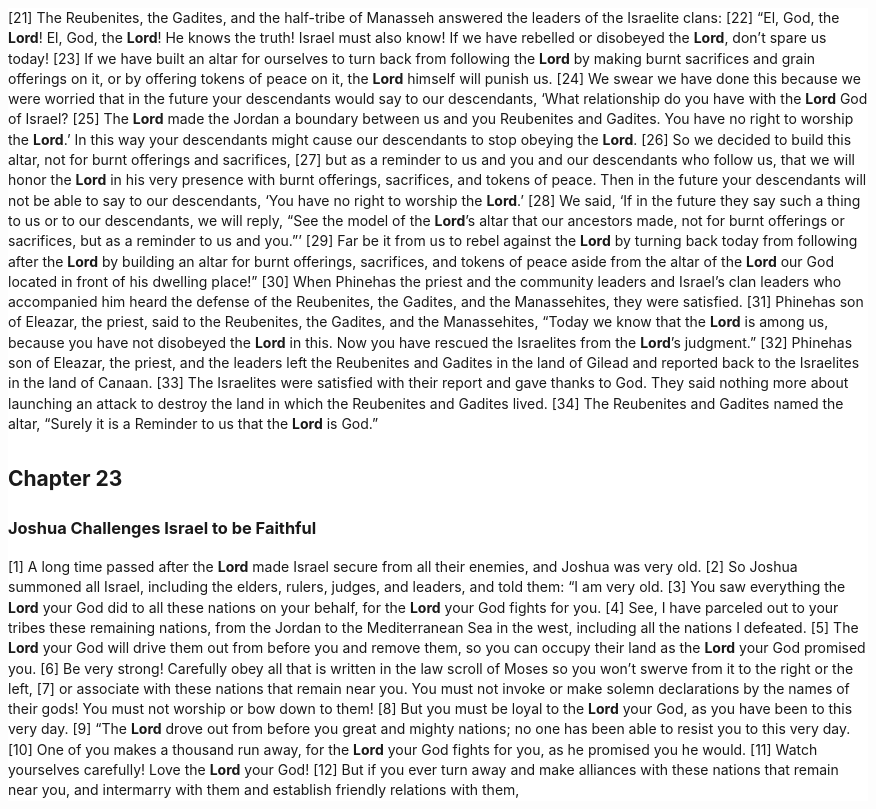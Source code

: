 [21] The Reubenites, the Gadites, and the half-tribe of Manasseh answered the leaders of the Israelite clans:
[22] “El, God, the **Lord**! El, God, the **Lord**! He knows the truth! Israel must also know! If we have rebelled or disobeyed the **Lord**, don’t spare us today!
[23] If we have built an altar for ourselves to turn back from following the **Lord** by making burnt sacrifices and grain offerings on it, or by offering tokens of peace on it, the **Lord** himself will punish us.
[24] We swear we have done this because we were worried that in the future your descendants would say to our descendants, ‘What relationship do you have with the **Lord** God of Israel?
[25] The **Lord** made the Jordan a boundary between us and you Reubenites and Gadites. You have no right to worship the **Lord**.’ In this way your descendants might cause our descendants to stop obeying the **Lord**.
[26] So we decided to build this altar, not for burnt offerings and sacrifices,
[27] but as a reminder to us and you and our descendants who follow us, that we will honor the **Lord** in his very presence with burnt offerings, sacrifices, and tokens of peace. Then in the future your descendants will not be able to say to our descendants, ‘You have no right to worship the **Lord**.’
[28] We said, ‘If in the future they say such a thing to us or to our descendants, we will reply, “See the model of the **Lord**’s altar that our ancestors made, not for burnt offerings or sacrifices, but as a reminder to us and you.”’
[29] Far be it from us to rebel against the **Lord** by turning back today from following after the **Lord** by building an altar for burnt offerings, sacrifices, and tokens of peace aside from the altar of the **Lord** our God located in front of his dwelling place!”
[30] When Phinehas the priest and the community leaders and Israel’s clan leaders who accompanied him heard the defense of the Reubenites, the Gadites, and the Manassehites, they were satisfied.
[31] Phinehas son of Eleazar, the priest, said to the Reubenites, the Gadites, and the Manassehites, “Today we know that the **Lord** is among us, because you have not disobeyed the **Lord** in this. Now you have rescued the Israelites from the **Lord**’s judgment.”
[32] Phinehas son of Eleazar, the priest, and the leaders left the Reubenites and Gadites in the land of Gilead and reported back to the Israelites in the land of Canaan.
[33] The Israelites were satisfied with their report and gave thanks to God. They said nothing more about launching an attack to destroy the land in which the Reubenites and Gadites lived.
[34] The Reubenites and Gadites named the altar, “Surely it is a Reminder to us that the **Lord** is God.”

## Chapter 23


### Joshua Challenges Israel to be Faithful

[1] A long time passed after the **Lord** made Israel secure from all their enemies, and Joshua was very old.
[2] So Joshua summoned all Israel, including the elders, rulers, judges, and leaders, and told them: “I am very old.
[3] You saw everything the **Lord** your God did to all these nations on your behalf, for the **Lord** your God fights for you.
[4] See, I have parceled out to your tribes these remaining nations, from the Jordan to the Mediterranean Sea in the west, including all the nations I defeated.
[5] The **Lord** your God will drive them out from before you and remove them, so you can occupy their land as the **Lord** your God promised you.
[6] Be very strong! Carefully obey all that is written in the law scroll of Moses so you won’t swerve from it to the right or the left,
[7] or associate with these nations that remain near you. You must not invoke or make solemn declarations by the names of their gods! You must not worship or bow down to them!
[8] But you must be loyal to the **Lord** your God, as you have been to this very day.
[9] “The **Lord** drove out from before you great and mighty nations; no one has been able to resist you to this very day.
[10] One of you makes a thousand run away, for the **Lord** your God fights for you, as he promised you he would.
[11] Watch yourselves carefully! Love the **Lord** your God!
[12] But if you ever turn away and make alliances with these nations that remain near you, and intermarry with them and establish friendly relations with them,